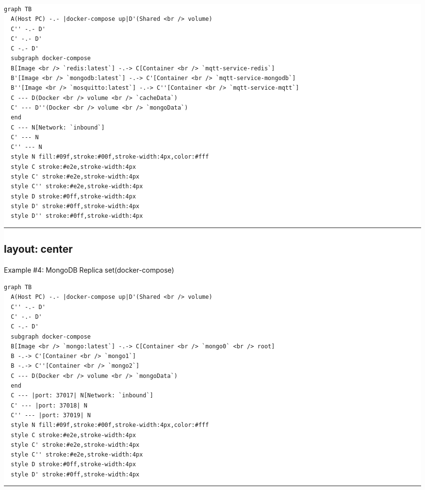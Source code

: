```mermaid
graph TB
  A(Host PC) -.- |docker-compose up|D'(Shared <br /> volume)
  C'' -.- D'
  C' -.- D'
  C -.- D'
  subgraph docker-compose
  B[Image <br /> `redis:latest`] -.-> C[Container <br /> `mqtt-service-redis`]
  B'[Image <br /> `mongodb:latest`] -.-> C'[Container <br /> `mqtt-service-mongodb`]
  B''[Image <br /> `mosquitto:latest`] -.-> C''[Container <br /> `mqtt-service-mqtt`]
  C --- D(Docker <br /> volume <br /> `cacheData`)
  C' --- D''(Docker <br /> volume <br /> `mongoData`)
  end
  C --- N[Network: `inbound`]
  C' --- N
  C'' --- N
  style N fill:#09f,stroke:#00f,stroke-width:4px,color:#fff
  style C stroke:#e2e,stroke-width:4px
  style C' stroke:#e2e,stroke-width:4px
  style C'' stroke:#e2e,stroke-width:4px
  style D stroke:#0ff,stroke-width:4px
  style D' stroke:#0ff,stroke-width:4px
  style D'' stroke:#0ff,stroke-width:4px
```

---
layout: center
---

Example #4: MongoDB Replica set(docker-compose)

```mermaid
graph TB
  A(Host PC) -.- |docker-compose up|D'(Shared <br /> volume)
  C'' -.- D'
  C' -.- D'
  C -.- D'
  subgraph docker-compose
  B[Image <br /> `mongo:latest`] -.-> C[Container <br /> `mongo0` <br /> root]
  B -.-> C'[Container <br /> `mongo1`]
  B -.-> C''[Container <br /> `mongo2`]
  C --- D(Docker <br /> volume <br /> `mongoData`)
  end
  C --- |port: 37017| N[Network: `inbound`]
  C' --- |port: 37018| N
  C'' --- |port: 37019| N
  style N fill:#09f,stroke:#00f,stroke-width:4px,color:#fff
  style C stroke:#e2e,stroke-width:4px
  style C' stroke:#e2e,stroke-width:4px
  style C'' stroke:#e2e,stroke-width:4px
  style D stroke:#0ff,stroke-width:4px
  style D' stroke:#0ff,stroke-width:4px
```

---